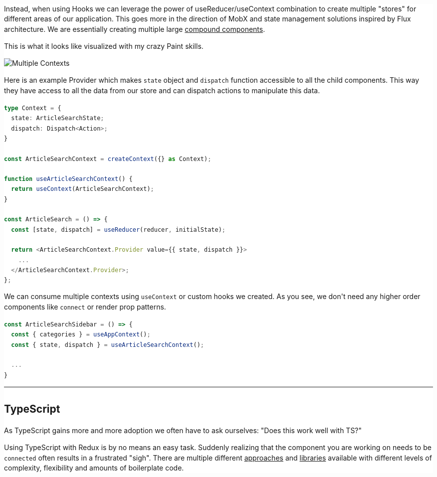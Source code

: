 Instead, when using Hooks we can leverage the power of useReducer/useContext combination to create multiple "stores" for different areas of our application.  This goes more in the direction of MobX and state management solutions inspired by Flux architecture. We are essentially creating multiple large [compound components](https://kentcdodds.com/blog/compound-components-with-react-hooks/). 

This is what it looks like visualized with my crazy Paint skills.

![Multiple Contexts](./multiple-contexts.png)

Here is an example Provider which makes `state` object and `dispatch` function accessible to all the child components. This way they have access to all the data from our store and can dispatch actions to manipulate this data.

```typescript
type Context = {
  state: ArticleSearchState;
  dispatch: Dispatch<Action>;
}

const ArticleSearchContext = createContext({} as Context);

function useArticleSearchContext() {
  return useContext(ArticleSearchContext);
}

const ArticleSearch = () => {
  const [state, dispatch] = useReducer(reducer, initialState);

  return <ArticleSearchContext.Provider value={{ state, dispatch }}>
    ...
  </ArticleSearchContext.Provider>;
};
```

We can consume multiple contexts using `useContext` or custom hooks we created. As you see, we don't need any higher order components like `connect` or render prop patterns.

```typescript
const ArticleSearchSidebar = () => {
  const { categories } = useAppContext();
  const { state, dispatch } = useArticleSearchContext();

  ...
}
```

---

## TypeScript

As TypeScript gains more and more adoption we often have to ask ourselves: "Does this work well with TS?"

Using TypeScript with Redux is by no means an easy task. Suddenly realizing that the component you are working on needs to be `connected` often results in a frustrated "sigh". There are multiple different [approaches](https://github.com/piotrwitek/react-redux-typescript-guide) and [libraries](https://github.com/aikoven/typescript-fsa) available with different levels of complexity, flexibility and amounts of boilerplate code. 
